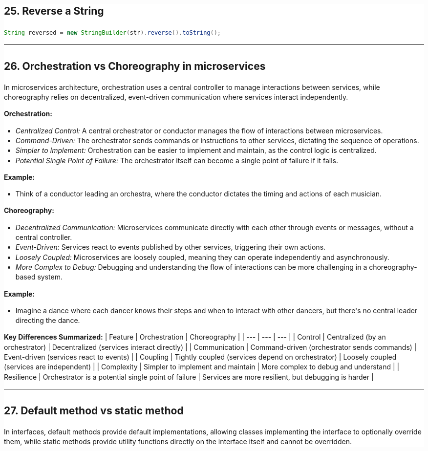 ## 25. Reverse a String  
```java
String reversed = new StringBuilder(str).reverse().toString();
```

---
## 26. Orchestration vs Choreography in microservices
In microservices architecture, orchestration uses a central controller to manage interactions between services, while choreography relies on decentralized, event-driven communication where services interact independently. 

**Orchestration:**  
- _Centralized Control:_ A central orchestrator or conductor manages the flow of interactions between microservices.
- _Command-Driven:_ The orchestrator sends commands or instructions to other services, dictating the sequence of operations.
- _Simpler to Implement:_ Orchestration can be easier to implement and maintain, as the control logic is centralized.
- _Potential Single Point of Failure:_ The orchestrator itself can become a single point of failure if it fails.

**Example:** 
- Think of a conductor leading an orchestra, where the conductor dictates the timing and actions of each musician.

**Choreography:**
- _Decentralized Communication:_ Microservices communicate directly with each other through events or messages, without a central controller.
- _Event-Driven:_ Services react to events published by other services, triggering their own actions.
- _Loosely Coupled:_ Microservices are loosely coupled, meaning they can operate independently and asynchronously.
- _More Complex to Debug:_ Debugging and understanding the flow of interactions can be more challenging in a choreography-based system.

**Example:** 
- Imagine a dance where each dancer knows their steps and when to interact with other dancers, but there's no central leader directing the dance.

**Key Differences Summarized:** 
| Feature | Orchestration | Choreography  |
| --- | --- | --- |
| Control | Centralized (by an orchestrator) | Decentralized (services interact directly)  |
| Communication | Command-driven (orchestrator sends commands) | Event-driven (services react to events)  |
| Coupling | Tightly coupled (services depend on orchestrator) | Loosely coupled (services are independent)  |
| Complexity | Simpler to implement and maintain | More complex to debug and understand  |
| Resilience | Orchestrator is a potential single point of failure | Services are more resilient, but debugging is harder  |

---
## 27. Default method vs static method
In interfaces, default methods provide default implementations, allowing classes implementing the interface to optionally override them, while static methods provide utility functions directly on the interface itself and cannot be overridden.
